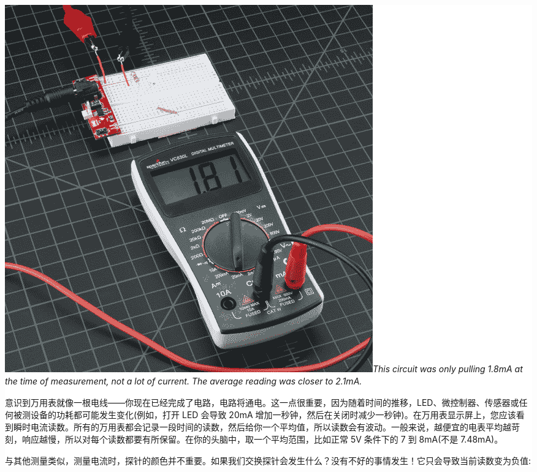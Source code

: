[![alt text](img/fc3d2f84f7319b5a619c5da891ed5fda.png)](https://cdn.sparkfun.com/assets/learn_tutorials/1/01_Multimeter_Tutorial-22.jpg)*This circuit was only pulling 1.8mA at the time of measurement, not a lot of current. The average reading was closer to 2.1mA.*

意识到万用表就像一根电线——你现在已经完成了电路，电路将通电。这一点很重要，因为随着时间的推移，LED、微控制器、传感器或任何被测设备的功耗都可能发生变化(例如，打开 LED 会导致 20mA 增加一秒钟，然后在关闭时减少一秒钟)。在万用表显示屏上，您应该看到瞬时电流读数。所有的万用表都会记录一段时间的读数，然后给你一个平均值，所以读数会有波动。一般来说，越便宜的电表平均越苛刻，响应越慢，所以对每个读数都要有所保留。在你的头脑中，取一个平均范围，比如正常 5V 条件下的 7 到 8mA(不是 7.48mA)。

与其他测量类似，测量电流时，探针的颜色并不重要。如果我们交换探针会发生什么？没有不好的事情发生！它只会导致当前读数变为负值:

